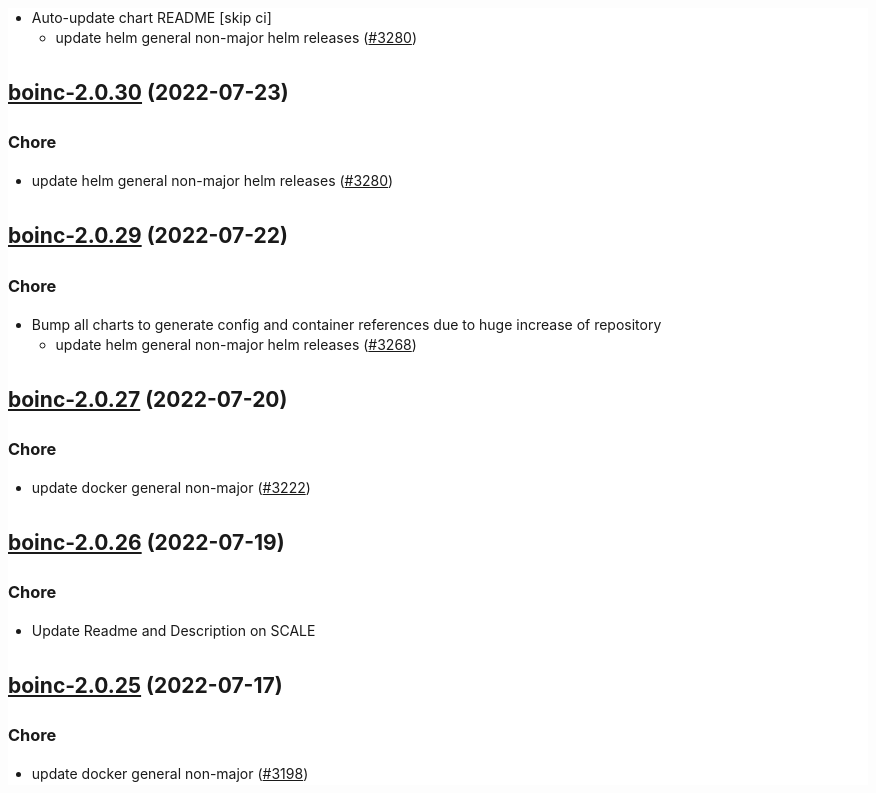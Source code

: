 - Auto-update chart README [skip ci]
  - update helm general non-major helm releases ([#3280](https://github.com/truecharts/apps/issues/3280))




## [boinc-2.0.30](https://github.com/truecharts/apps/compare/boinc-2.0.29...boinc-2.0.30) (2022-07-23)

### Chore

- update helm general non-major helm releases ([#3280](https://github.com/truecharts/apps/issues/3280))




## [boinc-2.0.29](https://github.com/truecharts/apps/compare/boinc-2.0.27...boinc-2.0.29) (2022-07-22)

### Chore

- Bump all charts to generate config and container references due to huge increase of repository
  - update helm general non-major helm releases ([#3268](https://github.com/truecharts/apps/issues/3268))



## [boinc-2.0.27](https://github.com/truecharts/apps/compare/boinc-2.0.26...boinc-2.0.27) (2022-07-20)

### Chore

- update docker general non-major ([#3222](https://github.com/truecharts/apps/issues/3222))



## [boinc-2.0.26](https://github.com/truecharts/apps/compare/boinc-2.0.25...boinc-2.0.26) (2022-07-19)

### Chore

- Update Readme and Description on SCALE



## [boinc-2.0.25](https://github.com/truecharts/apps/compare/boinc-2.0.24...boinc-2.0.25) (2022-07-17)

### Chore

- update docker general non-major ([#3198](https://github.com/truecharts/apps/issues/3198))

